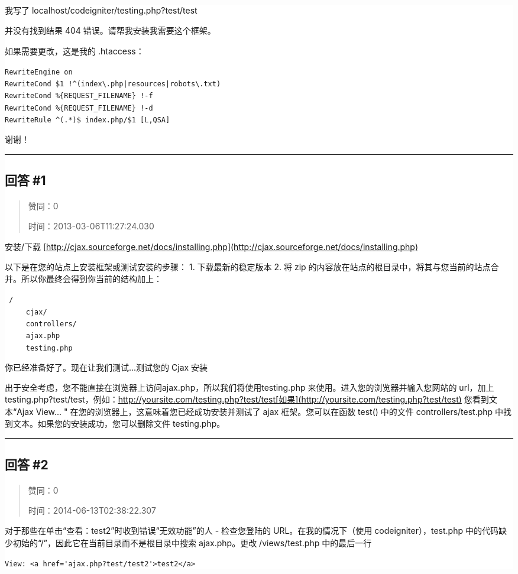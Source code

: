 我写了 localhost/codeigniter/testing.php?test/test

并没有找到结果 404 错误。请帮我安装我需要这个框架。

如果需要更改，这是我的 .htaccess：

```
RewriteEngine on
RewriteCond $1 !^(index\.php|resources|robots\.txt)
RewriteCond %{REQUEST_FILENAME} !-f
RewriteCond %{REQUEST_FILENAME} !-d
RewriteRule ^(.*)$ index.php/$1 [L,QSA] 
```

谢谢！

* * *

## 回答 #1

> 赞同：0
> 
> 时间：2013-03-06T11:27:24.030

安装/下载 [http://cjax.sourceforge.net/docs/installing.php](http://cjax.sourceforge.net/docs/installing.php)

以下是在您的站点上安装框架或测试安装的步骤： 1\. 下载最新的稳定版本 2\. 将 zip 的内容放在站点的根目录中，将其与您当前的站点合并。所以你最终会得到你当前的结构加上：

```
 /
     cjax/
     controllers/
     ajax.php
     testing.php 
```

你已经准备好了。现在让我们测试...测试您的 Cjax 安装

出于安全考虑，您不能直接在浏览器上访问ajax.php，所以我们将使用testing.php 来使用。进入您的浏览器并输入您网站的 url，加上 testing.php?test/test，例如：http://yoursite.com/testing.php?test/test[如果](http://yoursite.com/testing.php?test/test) 您看到文本“Ajax View... " 在您的浏览器上，这意味着您已经成功安装并测试了 ajax 框架。您可以在函数 test() 中的文件 controllers/test.php 中找到文本。如果您的安装成功，您可以删除文件 testing.php。

* * *

## 回答 #2

> 赞同：0
> 
> 时间：2014-06-13T02:38:22.307

对于那些在单击“查看：test2”时收到错误“无效功能”的人 - 检查您登陆的 URL。在我的情况下（使用 codeigniter），test.php 中的代码缺少初始的“/”，因此它在当前目录而不是根目录中搜索 ajax.php。更改 /views/test.php 中的最后一行

```
View: <a href='ajax.php?test/test2'>test2</a> 
```
